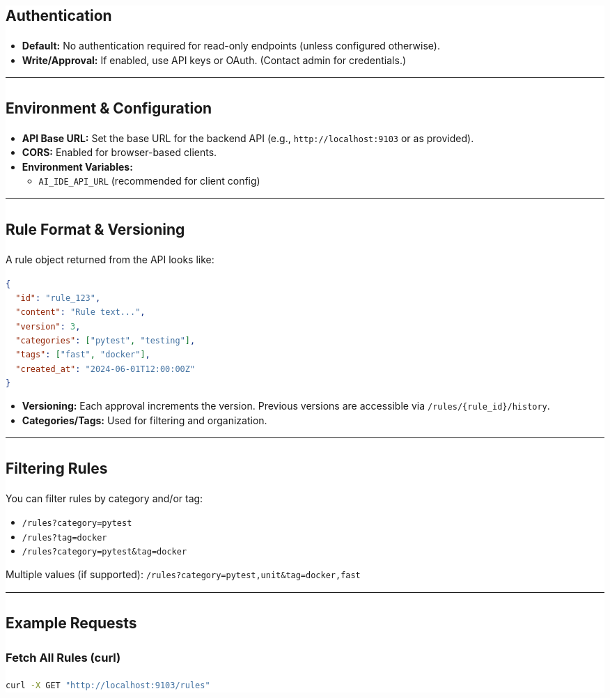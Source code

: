 ## Authentication

- **Default:** No authentication required for read-only endpoints (unless configured otherwise).
- **Write/Approval:** If enabled, use API keys or OAuth. (Contact admin for credentials.)

---

## Environment & Configuration

- **API Base URL:** Set the base URL for the backend API (e.g., `http://localhost:9103` or as provided).
- **CORS:** Enabled for browser-based clients.
- **Environment Variables:**
  - `AI_IDE_API_URL` (recommended for client config)

---

## Rule Format & Versioning

A rule object returned from the API looks like:

```json
{
  "id": "rule_123",
  "content": "Rule text...",
  "version": 3,
  "categories": ["pytest", "testing"],
  "tags": ["fast", "docker"],
  "created_at": "2024-06-01T12:00:00Z"
}
```
- **Versioning:** Each approval increments the version. Previous versions are accessible via `/rules/{rule_id}/history`.
- **Categories/Tags:** Used for filtering and organization.

---

## Filtering Rules

You can filter rules by category and/or tag:
- `/rules?category=pytest`
- `/rules?tag=docker`
- `/rules?category=pytest&tag=docker`

Multiple values (if supported): `/rules?category=pytest,unit&tag=docker,fast`

---

## Example Requests

### Fetch All Rules (curl)
```sh
curl -X GET "http://localhost:9103/rules"
```
